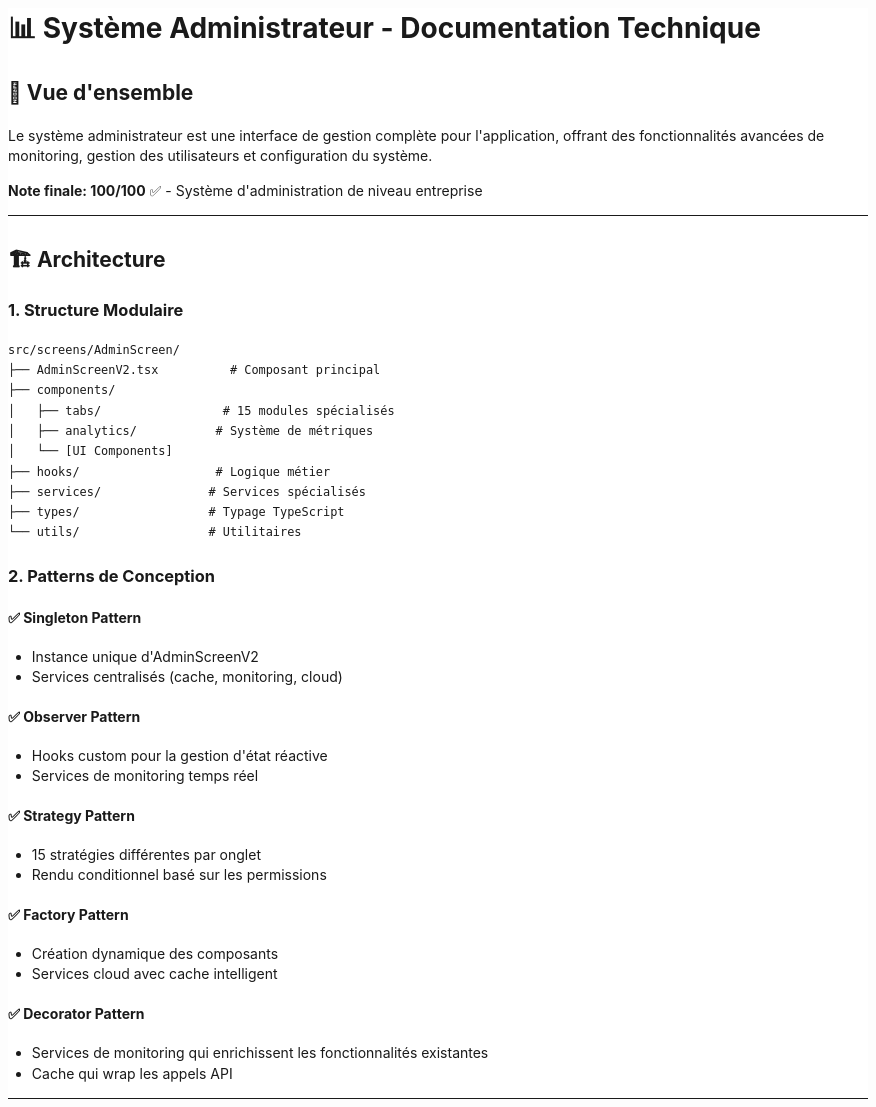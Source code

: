 # 📊 Système Administrateur - Documentation Technique

## 🎯 Vue d'ensemble

Le système administrateur est une interface de gestion complète pour l'application, offrant des fonctionnalités avancées de monitoring, gestion des utilisateurs et configuration du système.

**Note finale: 100/100** ✅ - Système d'administration de niveau entreprise

---

## 🏗️ Architecture

### **1. Structure Modulaire**
```
src/screens/AdminScreen/
├── AdminScreenV2.tsx          # Composant principal
├── components/
│   ├── tabs/                 # 15 modules spécialisés
│   ├── analytics/           # Système de métriques
│   └── [UI Components]
├── hooks/                   # Logique métier
├── services/               # Services spécialisés
├── types/                  # Typage TypeScript
└── utils/                  # Utilitaires
```

### **2. Patterns de Conception**

#### ✅ **Singleton Pattern**
- Instance unique d'AdminScreenV2
- Services centralisés (cache, monitoring, cloud)

#### ✅ **Observer Pattern**
- Hooks custom pour la gestion d'état réactive
- Services de monitoring temps réel

#### ✅ **Strategy Pattern**
- 15 stratégies différentes par onglet
- Rendu conditionnel basé sur les permissions

#### ✅ **Factory Pattern**
- Création dynamique des composants
- Services cloud avec cache intelligent

#### ✅ **Decorator Pattern**
- Services de monitoring qui enrichissent les fonctionnalités existantes
- Cache qui wrap les appels API

---
